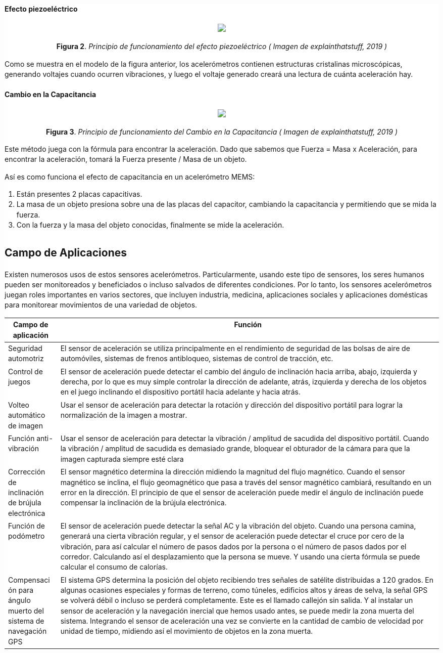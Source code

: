 #### Efecto piezoeléctrico

<div align="center">
  <img src="https://files.seeedstudio.com/wiki/Sensor_accelerometer/IMG/Piezoelectric effect.png" />
  <p><b>Figura 2</b>. <i>Principio de funcionamiento del efecto piezoeléctrico ( Imagen de explainthatstuff, 2019 )</i></p>
</div>

Como se muestra en el modelo de la figura anterior, los acelerómetros contienen estructuras cristalinas microscópicas, generando voltajes cuando ocurren vibraciones, y luego el voltaje generado creará una lectura de cuánta aceleración hay.

#### Cambio en la Capacitancia

<div align="center">
  <img src="https://files.seeedstudio.com/wiki/Sensor_accelerometer/IMG/Change in Capacitance.png" />
  <p><b>Figura 3</b>. <i>Principio de funcionamiento del Cambio en la Capacitancia ( Imagen de explainthatstuff, 2019 )</i></p>
</div>

Este método juega con la fórmula para encontrar la aceleración. Dado que sabemos que Fuerza = Masa x Aceleración, para encontrar la aceleración, tomará la Fuerza presente / Masa de un objeto.

Así es como funciona el efecto de capacitancia en un acelerómetro MEMS:

1. Están presentes 2 placas capacitivas.
2. La masa de un objeto presiona sobre una de las placas del capacitor, cambiando la capacitancia y permitiendo que se mida la fuerza.
3. Con la fuerza y la masa del objeto conocidas, finalmente se mide la aceleración.

## Campo de Aplicaciones

Existen numerosos usos de estos sensores acelerómetros. Particularmente, usando este tipo de sensores, los seres humanos pueden ser monitoreados y beneficiados o incluso salvados de diferentes condiciones. Por lo tanto, los sensores acelerómetros juegan roles importantes en varios sectores, que incluyen industria, medicina, aplicaciones sociales y aplicaciones domésticas para monitorear movimientos de una variedad de objetos.

| Campo de aplicación                                          | Función |
|--------------------------------|-----------------------------------------|
| Seguridad automotriz  | El sensor de aceleración se utiliza principalmente en el rendimiento de seguridad de las bolsas de aire de automóviles, sistemas de frenos antibloqueo, sistemas de control de tracción, etc. | Frecuencia cardíaca, EMG, GSR|
| Control de juegos | El sensor de aceleración puede detectar el cambio del ángulo de inclinación hacia arriba, abajo, izquierda y derecha, por lo que es muy simple controlar la dirección de adelante, atrás, izquierda y derecha de los objetos en el juego inclinando el dispositivo portátil hacia adelante y hacia atrás. |
| Volteo automático de imagen| Usar el sensor de aceleración para detectar la rotación y dirección del dispositivo portátil para lograr la normalización de la imagen a mostrar.|
| Función anti-vibración | Usar el sensor de aceleración para detectar la vibración / amplitud de sacudida del dispositivo portátil. Cuando la vibración / amplitud de sacudida es demasiado grande, bloquear el obturador de la cámara para que la imagen capturada siempre esté clara|
| Corrección de inclinación de brújula electrónica | El sensor magnético determina la dirección midiendo la magnitud del flujo magnético. Cuando el sensor magnético se inclina, el flujo geomagnético que pasa a través del sensor magnético cambiará, resultando en un error en la dirección. El principio de que el sensor de aceleración puede medir el ángulo de inclinación puede compensar la inclinación de la brújula electrónica.|
| Función de podómetro| El sensor de aceleración puede detectar la señal AC y la vibración del objeto. Cuando una persona camina, generará una cierta vibración regular, y el sensor de aceleración puede detectar el cruce por cero de la vibración, para así calcular el número de pasos dados por la persona o el número de pasos dados por el corredor. Calculando así el desplazamiento que la persona se mueve. Y usando una cierta fórmula se puede calcular el consumo de calorías.|
| Compensación para ángulo muerto del sistema de navegación GPS | El sistema GPS determina la posición del objeto recibiendo tres señales de satélite distribuidas a 120 grados. En algunas ocasiones especiales y formas de terreno, como túneles, edificios altos y áreas de selva, la señal GPS se volverá débil o incluso se perderá completamente. Este es el llamado callejón sin salida. Y al instalar un sensor de aceleración y la navegación inercial que hemos usado antes, se puede medir la zona muerta del sistema. Integrando el sensor de aceleración una vez se convierte en la cantidad de cambio de velocidad por unidad de tiempo, midiendo así el movimiento de objetos en la zona muerta.|
